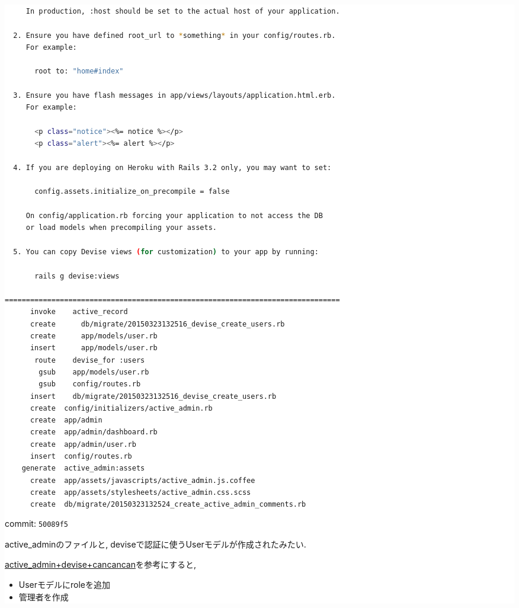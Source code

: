 ```sh
     In production, :host should be set to the actual host of your application.

  2. Ensure you have defined root_url to *something* in your config/routes.rb.
     For example:

       root to: "home#index"

  3. Ensure you have flash messages in app/views/layouts/application.html.erb.
     For example:

       <p class="notice"><%= notice %></p>
       <p class="alert"><%= alert %></p>

  4. If you are deploying on Heroku with Rails 3.2 only, you may want to set:

       config.assets.initialize_on_precompile = false

     On config/application.rb forcing your application to not access the DB
     or load models when precompiling your assets.

  5. You can copy Devise views (for customization) to your app by running:

       rails g devise:views

===============================================================================
      invoke    active_record
      create      db/migrate/20150323132516_devise_create_users.rb
      create      app/models/user.rb
      insert      app/models/user.rb
       route    devise_for :users
        gsub    app/models/user.rb
        gsub    config/routes.rb
      insert    db/migrate/20150323132516_devise_create_users.rb
      create  config/initializers/active_admin.rb
      create  app/admin
      create  app/admin/dashboard.rb
      create  app/admin/user.rb
      insert  config/routes.rb
    generate  active_admin:assets
      create  app/assets/javascripts/active_admin.js.coffee
      create  app/assets/stylesheets/active_admin.css.scss
      create  db/migrate/20150323132524_create_active_admin_comments.rb
```

commit: `50089f5`

active_adminのファイルと, deviseで認証に使うUserモデルが作成されたみたい.

[active_admin+devise+cancancan](http://codeonhill.com/devise-cancan-and-activeadmin/)を参考にすると, 

* Userモデルにroleを追加
* 管理者を作成
